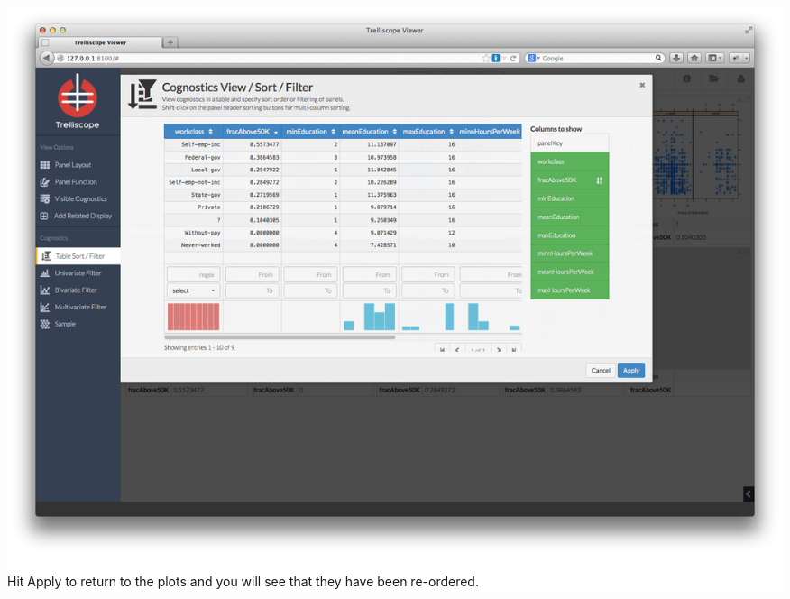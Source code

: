 ![Trelliscope Fig 6](figures/trelliscope_1_6.png)

Hit Apply to return to the plots
and you will see that they have been re-ordered.
